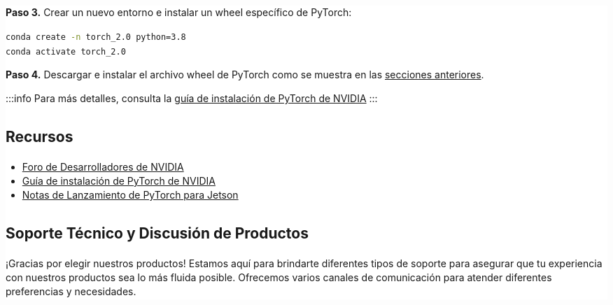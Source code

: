 **Paso 3.** Crear un nuevo entorno e instalar un wheel específico de PyTorch:

```bash
conda create -n torch_2.0 python=3.8
conda activate torch_2.0
```

**Paso 4.** Descargar e instalar el archivo wheel de PyTorch como se muestra en las [secciones anteriores](#Install_Torch).

:::info
Para más detalles, consulta la [guía de instalación de PyTorch de NVIDIA](https://docs.nvidia.com/deeplearning/frameworks/install-pytorch-jetson-platform/index.html)
:::

## Recursos

- [Foro de Desarrolladores de NVIDIA](https://forums.developer.nvidia.com/t/pytorch-for-jetson/72048)
- [Guía de instalación de PyTorch de NVIDIA](https://docs.nvidia.com/deeplearning/frameworks/install-pytorch-jetson-platform/index.html)
- [Notas de Lanzamiento de PyTorch para Jetson](https://docs.nvidia.com/deeplearning/frameworks/install-pytorch-jetson-platform-release-notes/pytorch-jetson-rel.html#pytorch-jetson-rel)

## Soporte Técnico y Discusión de Productos

¡Gracias por elegir nuestros productos! Estamos aquí para brindarte diferentes tipos de soporte para asegurar que tu experiencia con nuestros productos sea lo más fluida posible. Ofrecemos varios canales de comunicación para atender diferentes preferencias y necesidades.

<div class="button_tech_support_container">
<a href="https://forum.seeedstudio.com/" class="button_forum"></a>
<a href="https://www.seeedstudio.com/contacts" class="button_email"></a>
</div>

<div class="button_tech_support_container">
<a href="https://discord.gg/eWkprNDMU7" class="button_discord"></a>
<a href="https://github.com/Seeed-Studio/wiki-documents/discussions/69" class="button_discussion"></a>
</div>